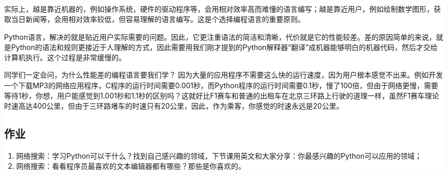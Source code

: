 实际上，越是靠近机器的，例如操作系统，硬件的驱动程序等，会用相对效率高而难懂的语言编写；越是靠近用户，例如绘制数学图形，获取当日新闻等，会用相对效率较低，但容易理解的语言编写。这是个选择编程语言的重要原则。

Python语言，解决的就是贴近用户实际需要的问题。因此，它更注重语法的简洁和清晰，代价就是它的性能较差。差的原因简单的来说，就是Python的语法和规则更接近于人理解的方式，因此需要用我们刚才提到的Python解释器“翻译”成机器能够明白的机器代码，然后才交给计算机执行。这个过程是非常缓慢的。

同学们一定会问，为什么性能差的编程语言要我们学？
因为大量的应用程序不需要这么快的运行速度，因为用户根本感觉不出来。例如开发一个下载MP3的网络应用程序，C程序的运行时间需要0.001秒，而Python程序的运行时间需要0.1秒，慢了100倍，但由于网络更慢，需要等待1秒，你想，用户能感觉到1.001秒和1.1秒的区别吗？这就好比F1赛车和普通的出租车在北京三环路上行驶的道理一样，虽然F1赛车理论时速高达400公里，但由于三环路堵车的时速只有20公里，因此，作为乘客，你感觉的时速永远是20公里。

## 作业
1. 网络搜索：学习Python可以干什么？找到自己感兴趣的领域，下节课用英文和大家分享：你最感兴趣的Python可以应用的领域；
2. 网络搜索：看看程序员最喜欢的文本编辑器都有哪些？那些是你喜欢的。


[1]:	https://www.python.org/downloads/
[2]:	https://www.sublimetext.com/